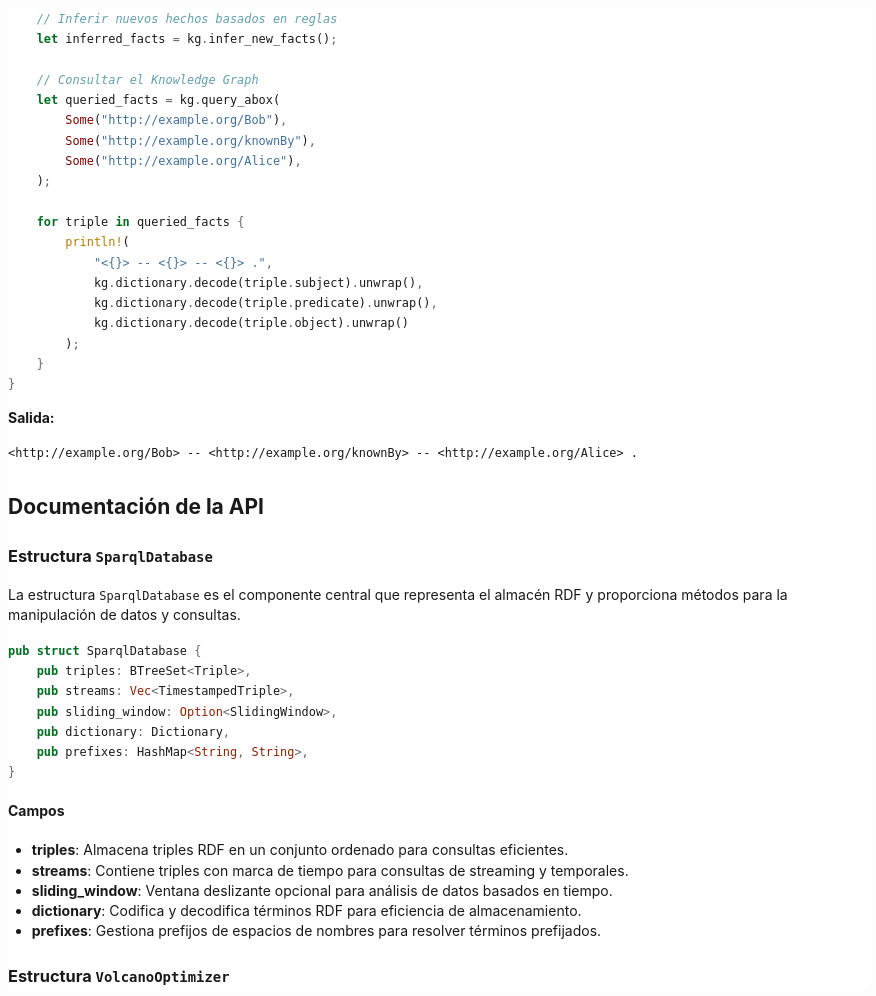```rust
    // Inferir nuevos hechos basados en reglas
    let inferred_facts = kg.infer_new_facts();

    // Consultar el Knowledge Graph
    let queried_facts = kg.query_abox(
        Some("http://example.org/Bob"),
        Some("http://example.org/knownBy"),
        Some("http://example.org/Alice"),
    );

    for triple in queried_facts {
        println!(
            "<{}> -- <{}> -- <{}> .",
            kg.dictionary.decode(triple.subject).unwrap(),
            kg.dictionary.decode(triple.predicate).unwrap(),
            kg.dictionary.decode(triple.object).unwrap()
        );
    }
}
```

**Salida:**
```
<http://example.org/Bob> -- <http://example.org/knownBy> -- <http://example.org/Alice> .
```

## Documentación de la API

### Estructura `SparqlDatabase`

La estructura `SparqlDatabase` es el componente central que representa el almacén RDF y proporciona métodos para la manipulación de datos y consultas.

```rust
pub struct SparqlDatabase {
    pub triples: BTreeSet<Triple>,
    pub streams: Vec<TimestampedTriple>,
    pub sliding_window: Option<SlidingWindow>,
    pub dictionary: Dictionary,
    pub prefixes: HashMap<String, String>,
}
```

#### Campos

- **triples**: Almacena triples RDF en un conjunto ordenado para consultas eficientes.
- **streams**: Contiene triples con marca de tiempo para consultas de streaming y temporales.
- **sliding_window**: Ventana deslizante opcional para análisis de datos basados en tiempo.
- **dictionary**: Codifica y decodifica términos RDF para eficiencia de almacenamiento.
- **prefixes**: Gestiona prefijos de espacios de nombres para resolver términos prefijados.

### Estructura `VolcanoOptimizer`
